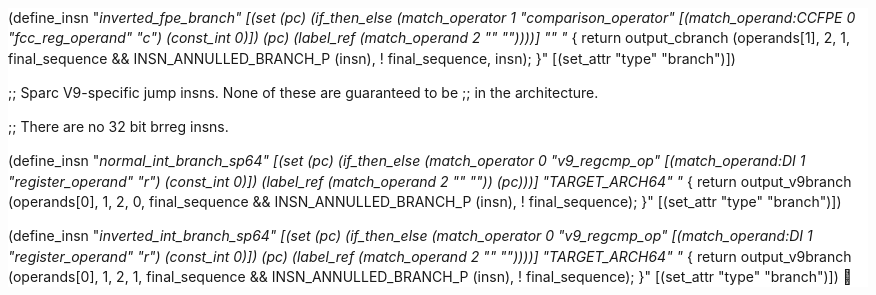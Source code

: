 (define_insn "*inverted_fpe_branch"
  [(set (pc)
	(if_then_else (match_operator 1 "comparison_operator"
				      [(match_operand:CCFPE 0 "fcc_reg_operand" "c")
				       (const_int 0)])
		      (pc)
		      (label_ref (match_operand 2 "" ""))))]
  ""
  "*
{
  return output_cbranch (operands[1], 2, 1,
			 final_sequence && INSN_ANNULLED_BRANCH_P (insn),
			 ! final_sequence, insn);
}"
  [(set_attr "type" "branch")])

;; Sparc V9-specific jump insns.  None of these are guaranteed to be
;; in the architecture.

;; There are no 32 bit brreg insns.

(define_insn "*normal_int_branch_sp64"
  [(set (pc)
	(if_then_else (match_operator 0 "v9_regcmp_op"
				      [(match_operand:DI 1 "register_operand" "r")
				       (const_int 0)])
		      (label_ref (match_operand 2 "" ""))
		      (pc)))]
  "TARGET_ARCH64"
  "*
{
  return output_v9branch (operands[0], 1, 2, 0,
			  final_sequence && INSN_ANNULLED_BRANCH_P (insn),
			  ! final_sequence);
}"
  [(set_attr "type" "branch")])

(define_insn "*inverted_int_branch_sp64"
  [(set (pc)
	(if_then_else (match_operator 0 "v9_regcmp_op"
				      [(match_operand:DI 1 "register_operand" "r")
				       (const_int 0)])
		      (pc)
		      (label_ref (match_operand 2 "" ""))))]
  "TARGET_ARCH64"
  "*
{
  return output_v9branch (operands[0], 1, 2, 1,
			  final_sequence && INSN_ANNULLED_BRANCH_P (insn),
			  ! final_sequence);
}"
  [(set_attr "type" "branch")])
